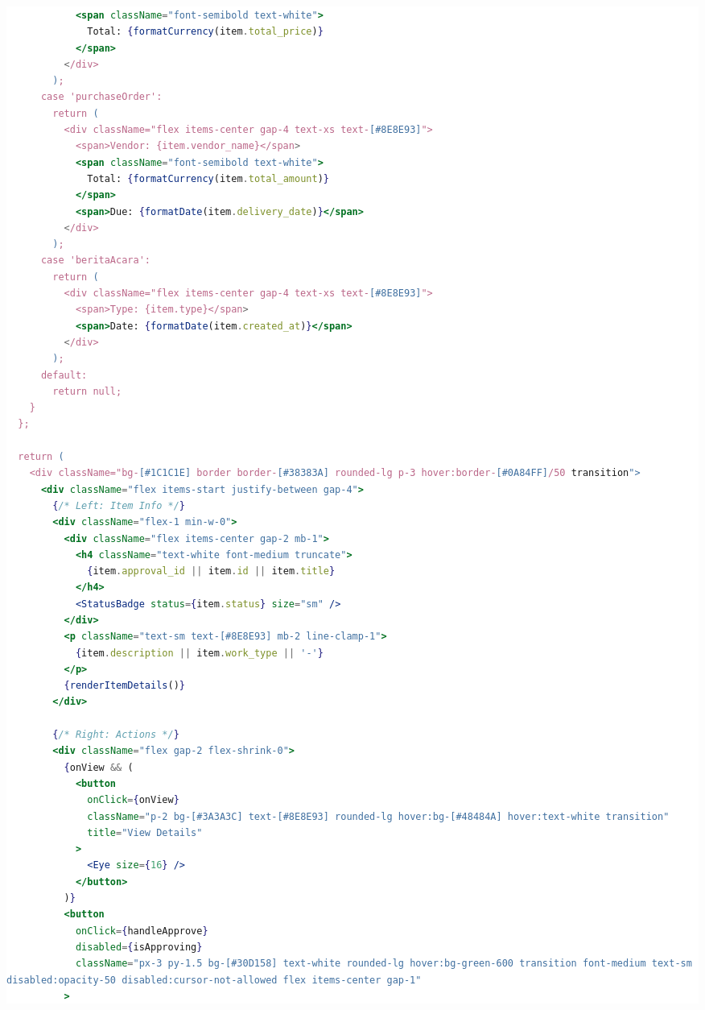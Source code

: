 ```jsx
            <span className="font-semibold text-white">
              Total: {formatCurrency(item.total_price)}
            </span>
          </div>
        );
      case 'purchaseOrder':
        return (
          <div className="flex items-center gap-4 text-xs text-[#8E8E93]">
            <span>Vendor: {item.vendor_name}</span>
            <span className="font-semibold text-white">
              Total: {formatCurrency(item.total_amount)}
            </span>
            <span>Due: {formatDate(item.delivery_date)}</span>
          </div>
        );
      case 'beritaAcara':
        return (
          <div className="flex items-center gap-4 text-xs text-[#8E8E93]">
            <span>Type: {item.type}</span>
            <span>Date: {formatDate(item.created_at)}</span>
          </div>
        );
      default:
        return null;
    }
  };
  
  return (
    <div className="bg-[#1C1C1E] border border-[#38383A] rounded-lg p-3 hover:border-[#0A84FF]/50 transition">
      <div className="flex items-start justify-between gap-4">
        {/* Left: Item Info */}
        <div className="flex-1 min-w-0">
          <div className="flex items-center gap-2 mb-1">
            <h4 className="text-white font-medium truncate">
              {item.approval_id || item.id || item.title}
            </h4>
            <StatusBadge status={item.status} size="sm" />
          </div>
          <p className="text-sm text-[#8E8E93] mb-2 line-clamp-1">
            {item.description || item.work_type || '-'}
          </p>
          {renderItemDetails()}
        </div>
        
        {/* Right: Actions */}
        <div className="flex gap-2 flex-shrink-0">
          {onView && (
            <button
              onClick={onView}
              className="p-2 bg-[#3A3A3C] text-[#8E8E93] rounded-lg hover:bg-[#48484A] hover:text-white transition"
              title="View Details"
            >
              <Eye size={16} />
            </button>
          )}
          <button
            onClick={handleApprove}
            disabled={isApproving}
            className="px-3 py-1.5 bg-[#30D158] text-white rounded-lg hover:bg-green-600 transition font-medium text-sm disabled:opacity-50 disabled:cursor-not-allowed flex items-center gap-1"
          >
```